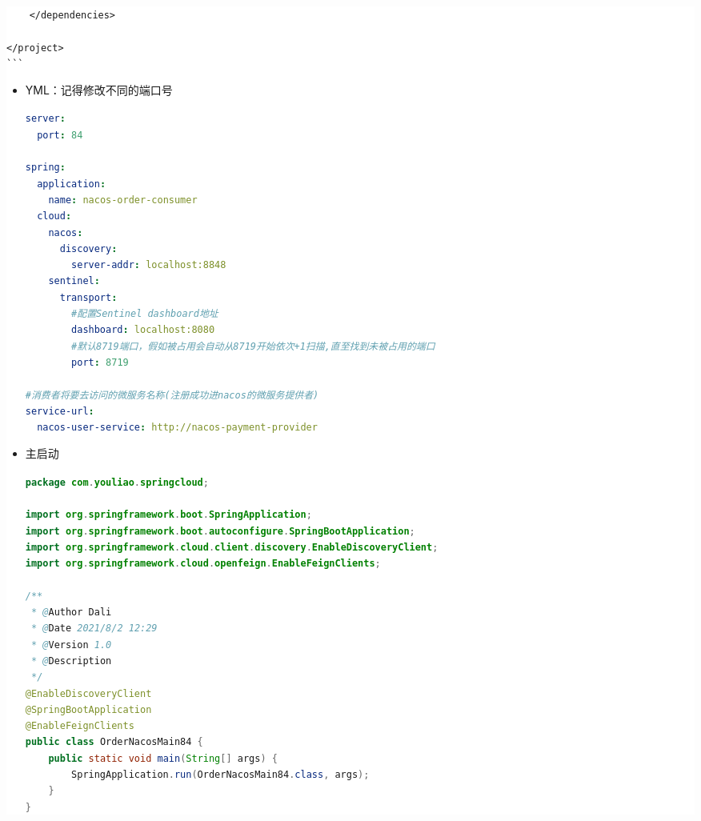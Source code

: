         </dependencies>
    
    </project>
    ```
    
- YML：记得修改不同的端口号
  
    ```yaml
    server:
      port: 84
    
    spring:
      application:
        name: nacos-order-consumer
      cloud:
        nacos:
          discovery:
            server-addr: localhost:8848
        sentinel:
          transport:
            #配置Sentinel dashboard地址
            dashboard: localhost:8080
            #默认8719端口，假如被占用会自动从8719开始依次+1扫描,直至找到未被占用的端口
            port: 8719
    
    #消费者将要去访问的微服务名称(注册成功进nacos的微服务提供者)
    service-url:
      nacos-user-service: http://nacos-payment-provider
    ```
    
- 主启动
  
    ```java
    package com.youliao.springcloud;
    
    import org.springframework.boot.SpringApplication;
    import org.springframework.boot.autoconfigure.SpringBootApplication;
    import org.springframework.cloud.client.discovery.EnableDiscoveryClient;
    import org.springframework.cloud.openfeign.EnableFeignClients;
    
    /**
     * @Author Dali
     * @Date 2021/8/2 12:29
     * @Version 1.0
     * @Description
     */
    @EnableDiscoveryClient
    @SpringBootApplication
    @EnableFeignClients
    public class OrderNacosMain84 {
        public static void main(String[] args) {
            SpringApplication.run(OrderNacosMain84.class, args);
        }
    }
    ```
    